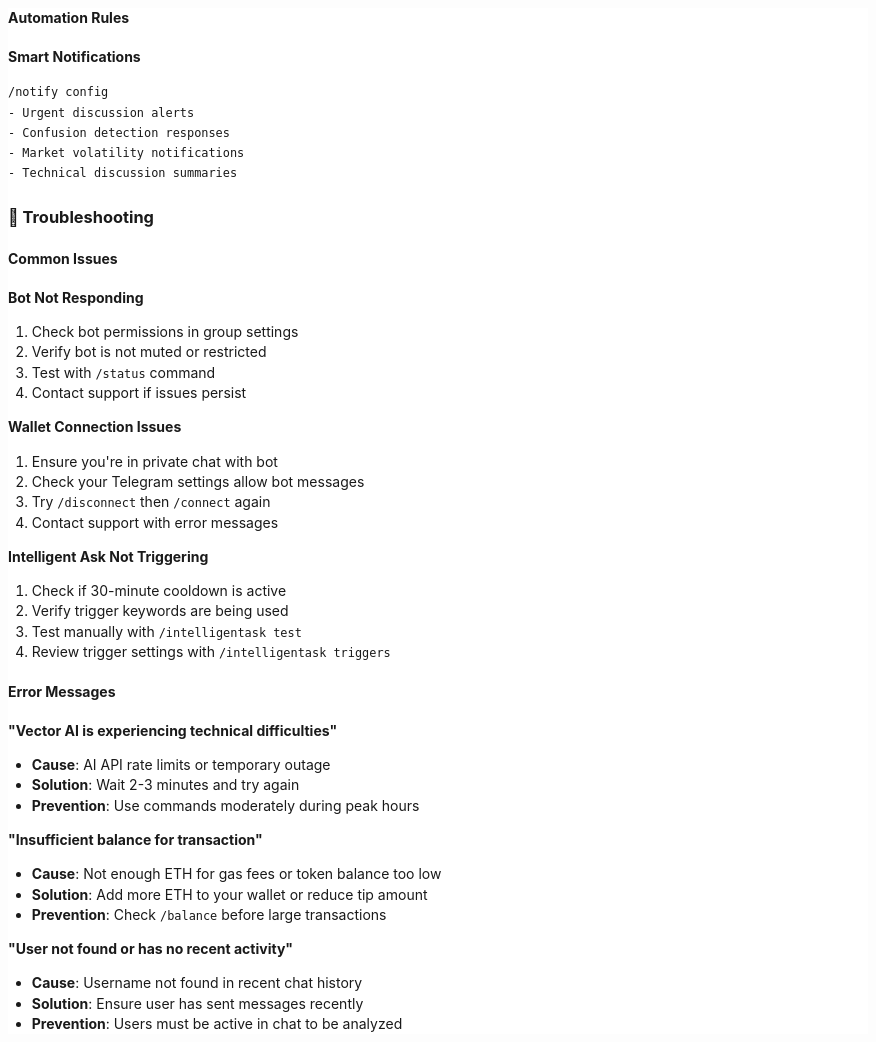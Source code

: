 #### **Automation Rules**

**Smart Notifications**

```
/notify config
- Urgent discussion alerts
- Confusion detection responses
- Market volatility notifications
- Technical discussion summaries
```

### 🚨 Troubleshooting

#### **Common Issues**

**Bot Not Responding**

1. Check bot permissions in group settings
2. Verify bot is not muted or restricted
3. Test with `/status` command
4. Contact support if issues persist

**Wallet Connection Issues**

1. Ensure you're in private chat with bot
2. Check your Telegram settings allow bot messages
3. Try `/disconnect` then `/connect` again
4. Contact support with error messages

**Intelligent Ask Not Triggering**

1. Check if 30-minute cooldown is active
2. Verify trigger keywords are being used
3. Test manually with `/intelligentask test`
4. Review trigger settings with `/intelligentask triggers`

#### **Error Messages**

**"Vector AI is experiencing technical difficulties"**

* **Cause**: AI API rate limits or temporary outage
* **Solution**: Wait 2-3 minutes and try again
* **Prevention**: Use commands moderately during peak hours

**"Insufficient balance for transaction"**

* **Cause**: Not enough ETH for gas fees or token balance too low
* **Solution**: Add more ETH to your wallet or reduce tip amount
* **Prevention**: Check `/balance` before large transactions

**"User not found or has no recent activity"**

* **Cause**: Username not found in recent chat history
* **Solution**: Ensure user has sent messages recently
* **Prevention**: Users must be active in chat to be analyzed



